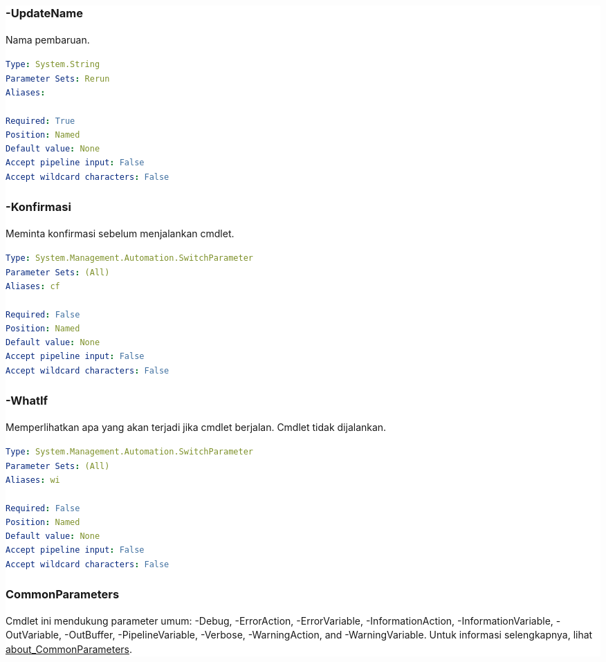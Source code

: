 ### -UpdateName
Nama pembaruan.

```yaml
Type: System.String
Parameter Sets: Rerun
Aliases:

Required: True
Position: Named
Default value: None
Accept pipeline input: False
Accept wildcard characters: False

```

### -Konfirmasi
Meminta konfirmasi sebelum menjalankan cmdlet.

```yaml
Type: System.Management.Automation.SwitchParameter
Parameter Sets: (All)
Aliases: cf

Required: False
Position: Named
Default value: None
Accept pipeline input: False
Accept wildcard characters: False

```

### -WhatIf
Memperlihatkan apa yang akan terjadi jika cmdlet berjalan.
Cmdlet tidak dijalankan.

```yaml
Type: System.Management.Automation.SwitchParameter
Parameter Sets: (All)
Aliases: wi

Required: False
Position: Named
Default value: None
Accept pipeline input: False
Accept wildcard characters: False

```

### CommonParameters
Cmdlet ini mendukung parameter umum: -Debug, -ErrorAction, -ErrorVariable, -InformationAction, -InformationVariable, -OutVariable, -OutBuffer, -PipelineVariable, -Verbose, -WarningAction, and -WarningVariable. Untuk informasi selengkapnya, lihat [about_CommonParameters](http://go.microsoft.com/fwlink/?LinkID=113216).
